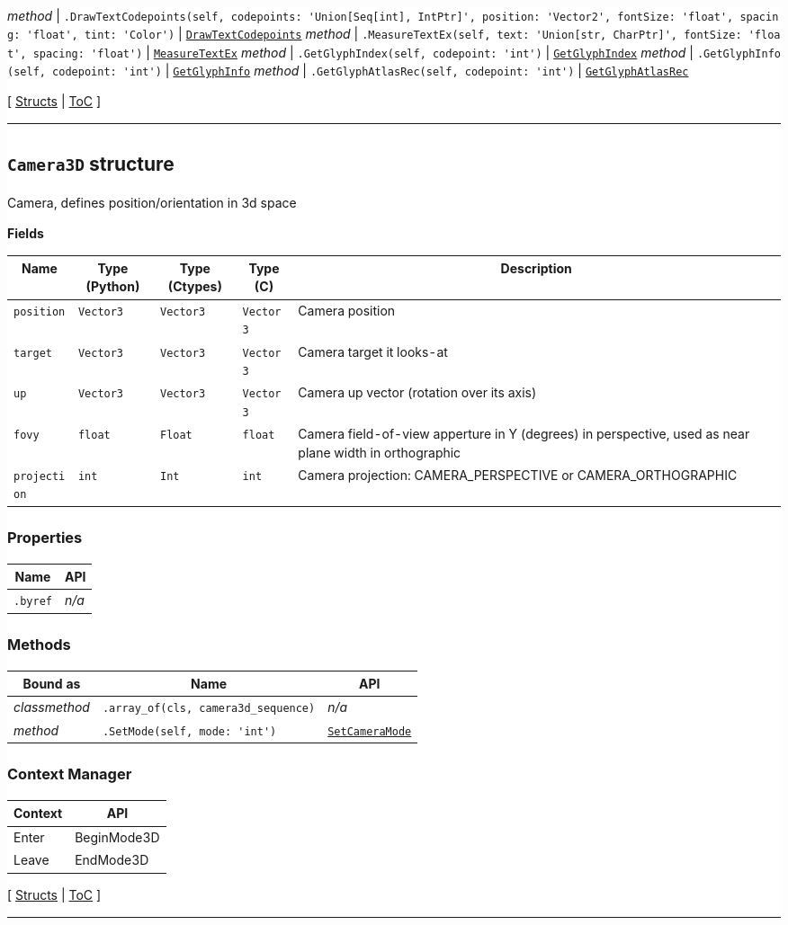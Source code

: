 *method* | `.DrawTextCodepoints(self, codepoints: 'Union[Seq[int], IntPtr]', position: 'Vector2', fontSize: 'float', spacing: 'float', tint: 'Color')` | <a href="#DrawTextCodepoints"><code>DrawTextCodepoints</code></a>
*method* | `.MeasureTextEx(self, text: 'Union[str, CharPtr]', fontSize: 'float', spacing: 'float')` | <a href="#MeasureTextEx"><code>MeasureTextEx</code></a>
*method* | `.GetGlyphIndex(self, codepoint: 'int')` | <a href="#GetGlyphIndex"><code>GetGlyphIndex</code></a>
*method* | `.GetGlyphInfo(self, codepoint: 'int')` | <a href="#GetGlyphInfo"><code>GetGlyphInfo</code></a>
*method* | `.GetGlyphAtlasRec(self, codepoint: 'int')` | <a href="#GetGlyphAtlasRec"><code>GetGlyphAtlasRec</code></a>



[ <a href="#structs">Structs</a> | <a href="#toc">ToC</a> ]

---
<h2 id="Camera3D"><code>Camera3D</code> structure</h2>

Camera, defines position/orientation in 3d space

**Fields**

Name | Type (Python) | Type (Ctypes) | Type (C) | Description
-----|---------------|---------------|----------|------------
`position` | `Vector3` | `Vector3` | `Vector3` | Camera position
`target` | `Vector3` | `Vector3` | `Vector3` | Camera target it looks-at
`up` | `Vector3` | `Vector3` | `Vector3` | Camera up vector (rotation over its axis)
`fovy` | `float` | `Float` | `float` | Camera field-of-view apperture in Y (degrees) in perspective, used as near plane width in orthographic
`projection` | `int` | `Int` | `int` | Camera projection: CAMERA_PERSPECTIVE or CAMERA_ORTHOGRAPHIC

### Properties

Name | API
-----|----
`.byref` | *n/a*

### Methods

Bound as | Name | API
---------|------|----
*classmethod* | `.array_of(cls, camera3d_sequence)` | *n/a*
*method* | `.SetMode(self, mode: 'int')` | <a href="#SetCameraMode"><code>SetCameraMode</code></a>

### Context Manager

Context | API
--------|----
Enter | BeginMode3D
Leave | EndMode3D



[ <a href="#structs">Structs</a> | <a href="#toc">ToC</a> ]

---